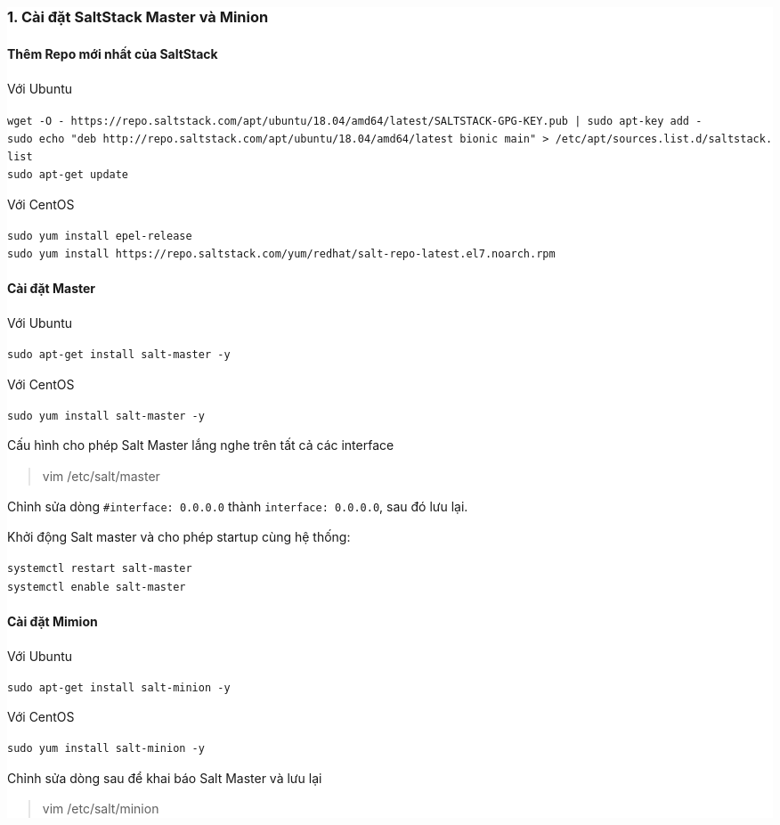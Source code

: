 ### 1. Cài đặt SaltStack Master và Minion

#### Thêm Repo mới nhất của SaltStack

Với Ubuntu
```
wget -O - https://repo.saltstack.com/apt/ubuntu/18.04/amd64/latest/SALTSTACK-GPG-KEY.pub | sudo apt-key add -
sudo echo "deb http://repo.saltstack.com/apt/ubuntu/18.04/amd64/latest bionic main" > /etc/apt/sources.list.d/saltstack.list
sudo apt-get update
```

Với CentOS
```
sudo yum install epel-release
sudo yum install https://repo.saltstack.com/yum/redhat/salt-repo-latest.el7.noarch.rpm 
```

#### Cài đặt Master

Với Ubuntu
```
sudo apt-get install salt-master -y
```

Với CentOS
```
sudo yum install salt-master -y
```

Cấu hình cho phép Salt Master lắng nghe trên tất cả các interface

> vim /etc/salt/master

Chỉnh sửa dòng `#interface: 0.0.0.0` thành `interface: 0.0.0.0`, sau đó lưu lại.

Khởi động Salt master và cho phép startup cùng hệ thống:
```
systemctl restart salt-master
systemctl enable salt-master
```

#### Cài đặt Mimion

Với Ubuntu
```
sudo apt-get install salt-minion -y
```

Với CentOS
```
sudo yum install salt-minion -y
```

Chỉnh sửa dòng sau để khai báo Salt Master và lưu lại

> vim /etc/salt/minion
